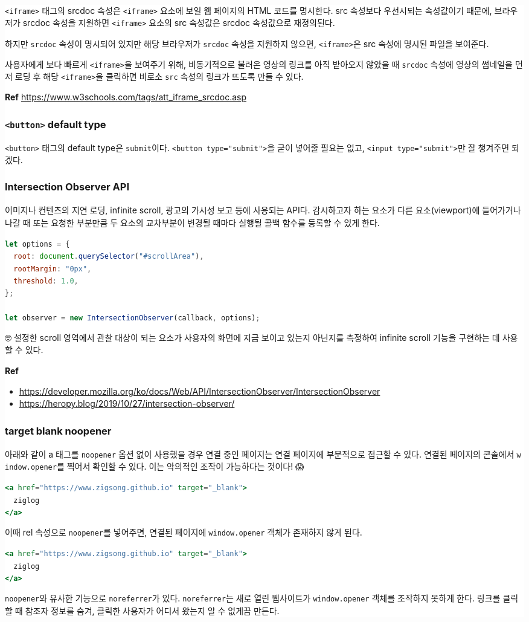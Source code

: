 `<iframe>` 태그의 srcdoc 속성은 `<iframe>` 요소에 보일 웹 페이지의 HTML 코드를 명시한다. src 속성보다 우선시되는 속성값이기 때문에, 브라우저가 srcdoc 속성을 지원하면 `<iframe>` 요소의 src 속성값은 srcdoc 속성값으로 재정의된다.

하지만 `srcdoc` 속성이 명시되어 있지만 해당 브라우저가 `srcdoc` 속성을 지원하지 않으면, `<iframe>`은 src 속성에 명시된 파일을 보여준다.

사용자에게 보다 빠르게 `<iframe>`을 보여주기 위해, 비동기적으로 불러온 영상의 링크를 아직 받아오지 않았을 때 `srcdoc` 속성에 영상의 썸네일을 먼저 로딩 후 해당 `<iframe>`을 클릭하면 비로소 `src` 속성의 링크가 뜨도록 만들 수 있다.

**Ref** https://www.w3schools.com/tags/att_iframe_srcdoc.asp

### `<button>` default type

`<button>` 태그의 default type은 `submit`이다.
`<button type="submit">`을 굳이 넣어줄 필요는 없고, `<input type="submit">`만 잘 챙겨주면 되겠다.

### Intersection Observer API

이미지나 컨텐츠의 지연 로딩, infinite scroll, 광고의 가시성 보고 등에 사용되는 API다.
감시하고자 하는 요소가 다른 요소(viewport)에 들어가거나 나갈 때 또는 요청한 부분만큼 두 요소의 교차부분이 변경될 때마다 실행될 콜백 함수를 등록할 수 있게 한다.

```jsx
let options = {
  root: document.querySelector("#scrollArea"),
  rootMargin: "0px",
  threshold: 1.0,
};

let observer = new IntersectionObserver(callback, options);
```

🤓 설정한 scroll 영역에서 관찰 대상이 되는 요소가 사용자의 화면에 지금 보이고 있는지 아닌지를 측정하여 infinite scroll 기능을 구현하는 데 사용할 수 있다.

**Ref**

- https://developer.mozilla.org/ko/docs/Web/API/IntersectionObserver/IntersectionObserver
- https://heropy.blog/2019/10/27/intersection-observer/

### target blank noopener

아래와 같이 a 태그를 `noopener` 옵션 없이 사용했을 경우 연결 중인 페이지는 연결 페이지에 부분적으로 접근할 수 있다. 연결된 페이지의 콘솔에서 `window.opener`를 찍어서 확인할 수 있다. 이는 악의적인 조작이 가능하다는 것이다! 😱

```jsx
<a href="https://www.zigsong.github.io" target="_blank">
  ziglog
</a>
```

이때 rel 속성으로 `noopener`를 넣어주면, 연결된 페이지에 `window.opener` 객체가 존재하지 않게 된다.

```jsx
<a href="https://www.zigsong.github.io" target="_blank">
  ziglog
</a>
```

`noopener`와 유사한 기능으로 `noreferrer`가 있다. `noreferrer`는 새로 열린 웹사이트가 `window.opener` 객체를 조작하지 못하게 한다.
링크를 클릭할 때 참조자 정보를 숨겨, 클릭한 사용자가 어디서 왔는지 알 수 없게끔 만든다.
